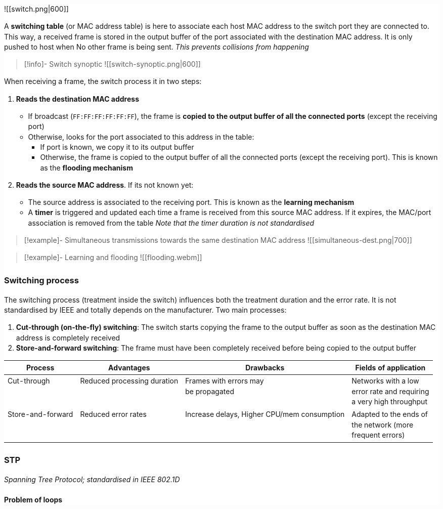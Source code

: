 ![[switch.png|600]]

A **switching table** (or MAC address table) is here to associate each host MAC address to the switch port they are connected to.
This way, a received frame is stored in the output buffer of the port associated with the destination MAC address. It is only pushed to host when No other frame is being sent.
	*This prevents collisions from happening*

> [!info]- Switch synoptic
> ![[switch-synoptic.png|600]]

When receiving a frame, the switch process it in two steps:
1. **Reads the destination MAC address**
	- If broadcast (`FF:FF:FF:FF:FF:FF`), the frame is **copied to the output buffer of all the connected ports** (except the receiving port) 
	- Otherwise, looks for the port associated to this address in the table:
		- If port is known, we copy it to its output buffer
		- Otherwise, the frame is copied to the output buffer of all the connected ports (except the receiving port). This is known as the **flooding mechanism**

2. **Reads the source MAC address**. If its not known yet:
	- The source address is associated to the receiving port. This is known as the **learning mechanism**
	- A **timer** is triggered and updated each time a frame is received from this source MAC address. If it expires, the MAC/port association is removed from the table
		*Note that the timer duration is not standardised*

> [!example]- Simultaneous transmissions towards the same destination MAC address
> ![[simultaneous-dest.png|700]]

> [!example]- Learning and flooding
> ![[flooding.webm]]


### Switching process

The switching process (treatment inside the switch) influences both the treatment duration and the error rate. It is not standardised by IEEE and totally depends on the manufacturer. 
Two main processes:
1. **Cut-through (on-the-fly) switching**: The switch starts copying the frame to the output buffer as soon as the destination MAC address is completely received
2. **Store-and-forward switching**: The frame must have been completely received before being copied to the output buffer

| **Process**       | **Advantages**              | **Drawbacks**                               | **Fields of application**                                                 |
| ----------------- | --------------------------- | ------------------------------------------- | ------------------------------------------------------------------------- |
| Cut-through       | Reduced processing duration | Frames with errors may<br>be propagated     | Networks with a low<br>error rate and requiring<br>a very high throughput |
| Store-and-forward | Reduced error rates         | Increase delays, Higher CPU/mem consumption | Adapted to the ends of<br>the network (more<br>frequent errors)           |


### STP
*Spanning Tree Protocol; standardised in IEEE 802.1D*

#### Problem of loops
